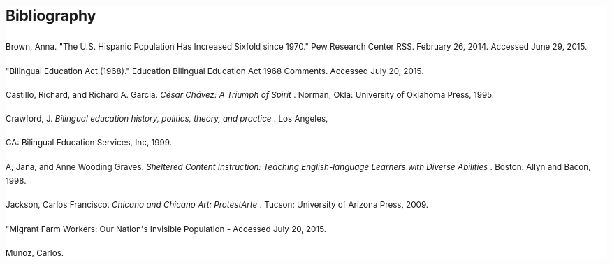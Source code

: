 <h2>
Bibliography
</h2>
<p>
<small>
Brown, Anna. "The U.S. Hispanic Population Has Increased Sixfold since 1970." Pew Research Center RSS. February 26, 2014. Accessed June 29, 2015.
</small>
</p>
<p>
<small>
"Bilingual Education Act (1968)." Education Bilingual Education Act 1968 Comments. Accessed July 20, 2015.
</small>
</p>
<p>
<small>
Castillo, Richard, and Richard A. Garcia.
<em>
César Chávez: A Triumph of Spirit
</em>
. Norman, Okla: University of Oklahoma Press, 1995.
</small>
</p>
<p>
<small>
Crawford, J.
<em>
Bilingual education history, politics, theory, and practice
</em>
. Los Angeles,
</small>
</p>
<p>
<small>
CA: Bilingual Education Services, Inc, 1999.
</small>
</p>
<p>
<small>
A, Jana, and Anne Wooding Graves.
<em>
Sheltered Content Instruction: Teaching English-language Learners with Diverse Abilities
</em>
. Boston: Allyn and Bacon, 1998.
</small>
</p>
<p>
<small>
Jackson, Carlos Francisco.
<em>
Chicana and Chicano Art: ProtestArte
</em>
. Tucson: University of Arizona Press, 2009.
</small>
</p>
<p>
<small>
"Migrant Farm Workers: Our Nation's Invisible Population - Accessed July 20, 2015.
</small>
</p>
<p>
<small>
Munoz, Carlos.